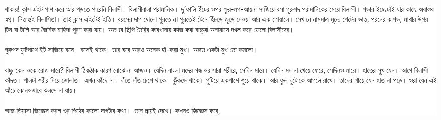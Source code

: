 &#x9A5;&#x9BE;&#x995;&#x9BE;&#x9DF;! &#x995;&#x9CD;&#x9B2;&#x9BE;&#x9B8; &#x98F;&#x987;&#x99F; &#x9AA;&#x9BE;&#x9B6; &#x995;&#x9B0;&#x9C7; &#x986;&#x9B0; &#x9AA;&#x9DC;&#x9A4;&#x9C7; &#x9AA;&#x9BE;&#x9B0;&#x9C7;&#x9A8;&#x9BF; &#x9AC;&#x9BF;&#x9B2;&#x9BE;&#x9B8;&#x9C0;&#x964; &#x9AC;&#x9BF;&#x9B2;&#x9BE;&#x9B8;&#x9C0;&#x9AC;&#x9BE;&#x9B2;&#x9BE; &#x9AA;&#x9B0;&#x9BE;&#x9AE;&#x9BE;&#x9A8;&#x9BF;&#x995;&#x964; &#x9A6;&#x9C1;&#x2019;&#x9AB;&#x9BE;&#x9B2;&#x9BF; &#x987;&#x981;&#x99F;&#x9C7;&#x9B0; &#x993;&#x9AA;&#x9B0; &#x995;&#x9CD;&#x9B7;&#x9C1;&#x9B0;-&#x9AE;&#x997;-&#x986;&#x9DF;&#x9A8;&#x9BE; &#x9B8;&#x9BE;&#x99C;&#x9BF;&#x9DF;&#x9C7; &#x9AC;&#x9B8;&#x9BE; &#x997;&#x9C1;&#x9B0;&#x9C1;&#x9AA;&#x9A6; &#x9AA;&#x9B0;&#x9BE;&#x9AE;&#x9BE;&#x9A8;&#x9BF;&#x995;&#x9C7;&#x9B0; &#x9AE;&#x9C7;&#x9DF;&#x9C7; &#x9AC;&#x9BF;&#x9B2;&#x9BE;&#x9B8;&#x9C0;&#x964; &#x9AA;&#x9DC;&#x9BE;&#x9B0; &#x987;&#x99A;&#x9CD;&#x99B;&#x9C7;&#x99F;&#x9BE;&#x987; &#x9AF;&#x9BE;&#x9B0; &#x995;&#x9BE;&#x99B;&#x9C7; &#x985;&#x9AC;&#x9BE;&#x9B8;&#x9CD;&#x9A4;&#x9AC; &#x9B8;&#x9CD;&#x9AC;&#x9AA;&#x9CD;&#x9A8;&#x964; &#x9A8;&#x9BF;&#x9A4;&#x9BE;&#x9A8;&#x9CD;&#x9A4;&#x987; &#x9AC;&#x9BF;&#x9B2;&#x9BE;&#x9B8;&#x9BF;&#x9A4;&#x9BE;&#x964; &#x9A4;&#x9BE;&#x987; &#x995;&#x9CD;&#x9B2;&#x9BE;&#x9B8; &#x98F;&#x987;&#x99F;&#x9C7;&#x987; &#x987;&#x9A4;&#x9BF;&#x964; &#x9AC;&#x9DF;&#x9B8;&#x9C7;&#x9B0; &#x9A6;&#x9BE;&#x997; &#x9B7;&#x9CB;&#x9B2;&#x9CB; &#x9AA;&#x9C1;&#x9B0;&#x9A4;&#x9C7; &#x9A8;&#x9BE; &#x9AA;&#x9C1;&#x9B0;&#x9A4;&#x9C7;&#x987; &#x99F;&#x9C7;&#x9A8;&#x9C7; &#x9B9;&#x9BF;&#x981;&#x99A;&#x9DC;&#x9C7; &#x99C;&#x9C1;&#x9DC;&#x9C7; &#x9A6;&#x9C7;&#x993;&#x9DF;&#x9BE; &#x986;&#x9B0; &#x98F;&#x995; &#x997;&#x9CB;&#x9DF;&#x9BE;&#x9B2;&#x9C7;&#x964; &#x9B8;&#x9C7;&#x996;&#x9BE;&#x9A8;&#x9C7; &#x9A8;&#x9BE;&#x9AE;&#x9AE;&#x9BE;&#x9A4;&#x9CD;&#x9B0; &#x9AE;&#x9C2;&#x9B2;&#x9CD;&#x9AF;&#x9C7; &#x9AA;&#x9C7;&#x99F;&#x9C7;&#x9B0; &#x9AD;&#x9BE;&#x9A4;, &#x9AA;&#x9B0;&#x9A8;&#x9C7;&#x9B0; &#x995;&#x9BE;&#x9AA;&#x9DC;, &#x9AE;&#x9BE;&#x9A5;&#x9BE;&#x9B0; &#x989;&#x9AA;&#x9B0; &#x99F;&#x9BF;&#x9A8; &#x9AC;&#x9BE; &#x99F;&#x9BE;&#x9B2;&#x9BF; &#x986;&#x9B0; &#x99C;&#x9C8;&#x9AC;&#x9BF;&#x995; &#x99A;&#x9BE;&#x9B9;&#x9BF;&#x9A6;&#x9BE; &#x9AA;&#x9C2;&#x9B0;&#x9A3; &#x995;&#x9B0;&#x9BE; &#x9AF;&#x9BE;&#x9DF;&#x964; &#x985;&#x9A4;&#x98F;&#x9AC; &#x99B;&#x9BF;&#x9AA;&#x9BF; &#x9A4;&#x9C8;&#x9B0;&#x9BF;&#x9B0; &#x995;&#x9BE;&#x9B0;&#x996;&#x9BE;&#x9A8;&#x9BE;&#x9DF; &#x995;&#x9BE;&#x99C; &#x995;&#x9B0;&#x9BE; &#x9AC;&#x9BE;&#x99A;&#x9CD;&#x99A;&#x9C1;&#x9B0;&#x9BE; &#x985;&#x9A8;&#x9BE;&#x9DF;&#x9BE;&#x9B8;&#x9C7; &#x9A6;&#x996;&#x9B2; &#x995;&#x9B0;&#x9C7; &#x9AB;&#x9C7;&#x9B2;&#x9C7; &#x9AC;&#x9BF;&#x9B2;&#x9BE;&#x9B8;&#x9C0;&#x9A6;&#x9C7;&#x9B0;&#x964;<br> <br>&#x997;&#x9C1;&#x9B0;&#x9C1;&#x9AA;&#x9A6; &#x9AB;&#x9C1;&#x99F;&#x9AA;&#x9BE;&#x9A5;&#x9C7; &#x987;&#x99F; &#x9B8;&#x9BE;&#x99C;&#x9BF;&#x9DF;&#x9C7; &#x9AC;&#x9B8;&#x9C7;&#x964; &#x9AC;&#x9B8;&#x9C7;&#x987; &#x9A5;&#x9BE;&#x995;&#x9C7;&#x964; &#x9A4;&#x9BE;&#x9B0; &#x998;&#x9B0;&#x9C7; &#x986;&#x9B0;&#x993; &#x985;&#x9A8;&#x9C7;&#x995; &#x9B9;&#x9BE;&#x981;-&#x995;&#x9B0;&#x9BE; &#x9AE;&#x9C1;&#x996;&#x964; &#x985;&#x9A8;&#x9CD;&#x9A4;&#x9A4; &#x98F;&#x995;&#x99F;&#x9BE; &#x9AE;&#x9C1;&#x996; &#x9A4;&#x9CB; &#x995;&#x9AE;&#x9B2;&#x9CB;&#x964;<br> <br>&#x9AC;&#x9BE;&#x99A;&#x9CD;&#x99A;&#x9C1; &#x995;&#x9C7;&#x9A8; &#x993;&#x995;&#x9C7; &#x9B0;&#x9CB;&#x99C; &#x9AE;&#x9BE;&#x9B0;&#x9C7;? &#x9AC;&#x9BF;&#x9B2;&#x9BE;&#x9B8;&#x9C0; &#x9A0;&#x9BF;&#x995;&#x9A0;&#x9BE;&#x995; &#x995;&#x9BE;&#x9B0;&#x9A3; &#x9AC;&#x9CB;&#x99D;&#x9C7; &#x9A8;&#x9BE; &#x986;&#x99C;&#x993;&#x964; &#x9AF;&#x9C7;&#x9A6;&#x9BF;&#x9A8; &#x9AC;&#x9BE;&#x982;&#x9B2;&#x9BE; &#x9AE;&#x9A6;&#x9C7;&#x9B0; &#x997;&#x9A8;&#x9CD;&#x9A7; &#x993;&#x9B0; &#x9B8;&#x9BE;&#x9B0;&#x9BE; &#x9B6;&#x9B0;&#x9C0;&#x9B0;&#x9C7;, &#x9B8;&#x9C7;&#x9A6;&#x9BF;&#x9A8; &#x9AE;&#x9BE;&#x9B0;&#x9C7;&#x964; &#x9AF;&#x9C7;&#x9A6;&#x9BF;&#x9A8; &#x9AE;&#x9A6; &#x9A8;&#x9BE; &#x996;&#x9C7;&#x9DF;&#x9C7; &#x9AB;&#x9C7;&#x9B0;&#x9C7;, &#x9B8;&#x9C7;&#x9A6;&#x9BF;&#x9A8;&#x993; &#x9AE;&#x9BE;&#x9B0;&#x9C7;&#x964; &#x9B9;&#x9BE;&#x9A4;&#x9C7;&#x9B0; &#x9B8;&#x9C1;&#x996; &#x9AF;&#x9C7;&#x9A8;&#x964; &#x986;&#x997;&#x9C7; &#x9AC;&#x9BF;&#x9B2;&#x9BE;&#x9B8;&#x9C0; &#x995;&#x9BE;&#x981;&#x9A6;&#x9A4;&#x964; &#x9AA;&#x9BE;&#x9B2;&#x99F;&#x9BE; &#x9B6;&#x9B0;&#x9C0;&#x9B0; &#x9A6;&#x9BF;&#x9DF;&#x9C7; &#x9AD;&#x9CB;&#x9B2;&#x9BE;&#x9A4;&#x964; &#x98F;&#x996;&#x9A8; &#x995;&#x9BE;&#x981;&#x9A6;&#x9C7; &#x9A8;&#x9BE;&#x964; &#x9A6;&#x9BE;&#x981;&#x9A4;&#x9C7; &#x9A6;&#x9BE;&#x981;&#x9A4; &#x99A;&#x9C7;&#x9AA;&#x9C7; &#x9A5;&#x9BE;&#x995;&#x9C7;&#x964; &#x995;&#x9C1;&#x981;&#x995;&#x9DC;&#x9C7; &#x9A5;&#x9BE;&#x995;&#x9C7;&#x964; &#x997;&#x9C1;&#x99F;&#x9BF;&#x9DF;&#x9C7; &#x98F;&#x995;&#x9AA;&#x9BE;&#x9B6;&#x9C7; &#x9B6;&#x9C1;&#x9DF;&#x9C7; &#x9A5;&#x9BE;&#x995;&#x9C7;&#x964; &#x986;&#x9B0; &#x9AB;&#x9C1;&#x9B2; &#x9A6;&#x9C1;&#x99F;&#x9CB;&#x995;&#x9C7; &#x986;&#x997;&#x9B2;&#x9C7; &#x9B0;&#x9BE;&#x996;&#x9C7;&#x964; &#x9A4;&#x9BE;&#x9A6;&#x9C7;&#x9B0; &#x997;&#x9BE;&#x9DF;&#x9C7; &#x9AF;&#x9C7;&#x9A8; &#x9B9;&#x9BE;&#x9A4; &#x9A8;&#x9BE; &#x9AA;&#x9DC;&#x9C7;&#x964; &#x993;&#x9B0;&#x9BE; &#x9AF;&#x9C7;&#x9A8; &#x98F;&#x987; &#x986;&#x981;&#x99A;&#x9C7; &#x995;&#x9CB;&#x9A8;&#x993;&#x9AD;&#x9BE;&#x9AC;&#x9C7; &#x99D;&#x9B2;&#x9B8;&#x9C7; &#x9A8;&#x9BE; &#x9AF;&#x9BE;&#x9DF;&#x964;<br> <br>&#x986;&#x99C; &#x9A4;&#x9BF;&#x9DF;&#x9BE;&#x9B8;&#x9BE; &#x99C;&#x9BF;&#x99C;&#x9CD;&#x99E;&#x9C7;&#x9B8; &#x995;&#x9B0;&#x9B2; &#x993;&#x9B0; &#x9AA;&#x9BF;&#x9A0;&#x9C7;&#x9B0; &#x995;&#x9BE;&#x9B2;&#x9CB; &#x9A6;&#x9BE;&#x997;&#x99F;&#x9BE;&#x9B0; &#x995;&#x9A5;&#x9BE;&#x964; &#x98F;&#x9AE;&#x9A8; &#x9AA;&#x9CD;&#x9B0;&#x9BE;&#x9DF;&#x987; &#x9A6;&#x9C7;&#x996;&#x9C7;&#x964; &#x995;&#x996;&#x9A8;&#x993; &#x99C;&#x9BF;&#x99C;&#x9CD;&#x99E;&#x9C7;&#x9B8; &#x995;&#x9B0;&#x9C7;,